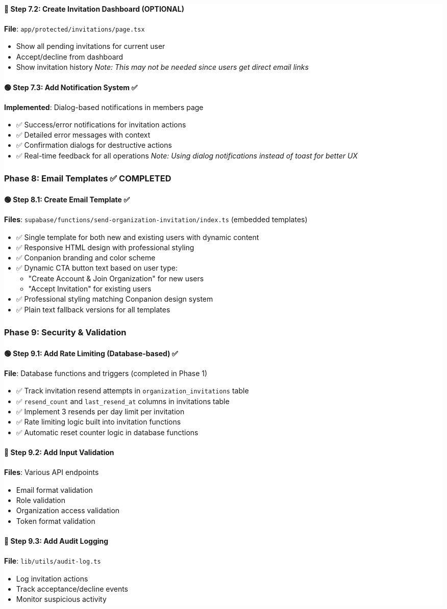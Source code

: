 #### 🔴 Step 7.2: Create Invitation Dashboard (OPTIONAL)
**File**: `app/protected/invitations/page.tsx`
- Show all pending invitations for current user
- Accept/decline from dashboard
- Show invitation history
*Note: This may not be needed since users get direct email links*

#### 🟢 Step 7.3: Add Notification System ✅
**Implemented**: Dialog-based notifications in members page
- ✅ Success/error notifications for invitation actions
- ✅ Detailed error messages with context
- ✅ Confirmation dialogs for destructive actions
- ✅ Real-time feedback for all operations
*Note: Using dialog notifications instead of toast for better UX*

### Phase 8: Email Templates ✅ COMPLETED

#### 🟢 Step 8.1: Create Email Template ✅
**Files**: `supabase/functions/send-organization-invitation/index.ts` (embedded templates)
- ✅ Single template for both new and existing users with dynamic content
- ✅ Responsive HTML design with professional styling
- ✅ Conpanion branding and color scheme
- ✅ Dynamic CTA button text based on user type:
  - "Create Account & Join Organization" for new users
  - "Accept Invitation" for existing users
- ✅ Professional styling matching Conpanion design system
- ✅ Plain text fallback versions for all templates

### Phase 9: Security & Validation

#### 🟢 Step 9.1: Add Rate Limiting (Database-based) ✅
**File**: Database functions and triggers (completed in Phase 1)
- ✅ Track invitation resend attempts in `organization_invitations` table
- ✅ `resend_count` and `last_resend_at` columns in invitations table
- ✅ Implement 3 resends per day limit per invitation
- ✅ Rate limiting logic built into invitation functions
- ✅ Automatic reset counter logic in database functions

#### 🔴 Step 9.2: Add Input Validation
**Files**: Various API endpoints
- Email format validation
- Role validation
- Organization access validation
- Token format validation

#### 🔴 Step 9.3: Add Audit Logging
**File**: `lib/utils/audit-log.ts`
- Log invitation actions
- Track acceptance/decline events
- Monitor suspicious activity
